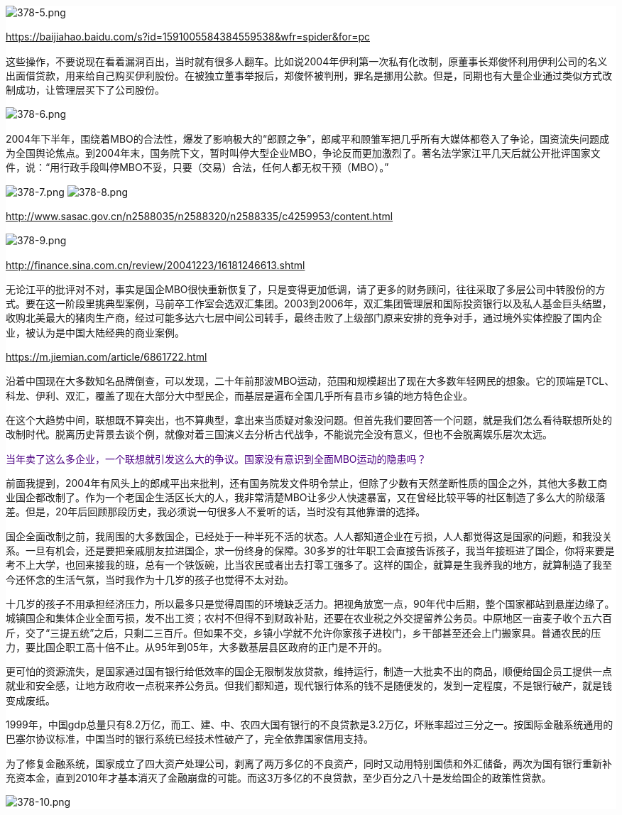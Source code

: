 ![378-5.png](https://img.bedtime.news/2023/08/24/64e700df0d604.png)
 
https://baijiahao.baidu.com/s?id=1591005584384559538&wfr=spider&for=pc

这些操作，不要说现在看着漏洞百出，当时就有很多人翻车。比如说2004年伊利第一次私有化改制，原董事长郑俊怀利用伊利公司的名义出面借贷款，用来给自己购买伊利股份。在被独立董事举报后，郑俊怀被判刑，罪名是挪用公款。但是，同期也有大量企业通过类似方式改制成功，让管理层买下了公司股份。
 
![378-6.png](https://img.bedtime.news/2023/08/24/64e700df3ea15.png)
 
2004年下半年，围绕着MBO的合法性，爆发了影响极大的“郎顾之争”，郎咸平和顾雏军把几乎所有大媒体都卷入了争论，国资流失问题成为全国舆论焦点。到2004年末，国务院下文，暂时叫停大型企业MBO，争论反而更加激烈了。著名法学家江平几天后就公开批评国家文件，说：“用行政手段叫停MBO不妥，只要（交易）合法，任何人都无权干预（MBO）。”
 	 
![378-7.png](https://img.bedtime.news/2023/08/24/64e700dfede85.png)
![378-8.png](https://img.bedtime.news/2023/08/24/64e700dfe270b.png)
 
http://www.sasac.gov.cn/n2588035/n2588320/n2588335/c4259953/content.html

![378-9.png](https://img.bedtime.news/2023/08/24/64e700df55339.png)
 
http://finance.sina.com.cn/review/20041223/16181246613.shtml

无论江平的批评对不对，事实是国企MBO很快重新恢复了，只是变得更加低调，请了更多的财务顾问，往往采取了多层公司中转股份的方式。要在这一阶段里挑典型案例，马前卒工作室会选双汇集团。2003到2006年，双汇集团管理层和国际投资银行以及私人基金巨头结盟，收购北美最大的猪肉生产商，经过可能多达六七层中间公司转手，最终击败了上级部门原来安排的竞争对手，通过境外实体控股了国内企业，被认为是中国大陆经典的商业案例。

https://m.jiemian.com/article/6861722.html

沿着中国现在大多数知名品牌倒查，可以发现，二十年前那波MBO运动，范围和规模超出了现在大多数年轻网民的想象。它的顶端是TCL、科龙、伊利、双汇，覆盖了现在大部分大中型民企，而基层是遍布全国几乎所有县市乡镇的地方特色企业。

在这个大趋势中间，联想既不算突出，也不算典型，拿出来当质疑对象没问题。但首先我们要回答一个问题，就是我们怎么看待联想所处的改制时代。脱离历史背景去谈个例，就像对着三国演义去分析古代战争，不能说完全没有意义，但也不会脱离娱乐层次太远。

<font color="indigo">当年卖了这么多企业，一个联想就引发这么大的争议。国家没有意识到全面MBO运动的隐患吗？</font>

前面我提到，2004年有风头上的郎咸平出来批判，还有国务院发文件明令禁止，但除了少数有天然垄断性质的国企之外，其他大多数工商业国企都改制了。作为一个老国企生活区长大的人，我非常清楚MBO让多少人快速暴富，又在曾经比较平等的社区制造了多么大的阶级落差。但是，20年后回顾那段历史，我必须说一句很多人不爱听的话，当时没有其他靠谱的选择。

国企全面改制之前，我周围的大多数国企，已经处于一种半死不活的状态。人人都知道企业在亏损，人人都觉得这是国家的问题，和我没关系。一旦有机会，还是要把亲戚朋友拉进国企，求一份终身的保障。30多岁的壮年职工会直接告诉孩子，我当年接班进了国企，你将来要是考不上大学，也回来接我的班，总有一个铁饭碗，比当农民或者出去打零工强多了。这样的国企，就算是生我养我的地方，就算制造了我至今还怀念的生活气氛，当时我作为十几岁的孩子也觉得不太对劲。

十几岁的孩子不用承担经济压力，所以最多只是觉得周围的环境缺乏活力。把视角放宽一点，90年代中后期，整个国家都站到悬崖边缘了。城镇国企和集体企业全面亏损，发不出工资；农村不但得不到财政补贴，还要在农业税之外交提留养公务员。中原地区一亩麦子收个五六百斤，交了“三提五统”之后，只剩二三百斤。但如果不交，乡镇小学就不允许你家孩子进校门，乡干部甚至还会上门搬家具。普通农民的压力，要比国企职工高十倍不止。从95年到05年，大多数基层县区政府的正门是不开的。

更可怕的资源流失，是国家通过国有银行给低效率的国企无限制发放贷款，维持运行，制造一大批卖不出的商品，顺便给国企员工提供一点就业和安全感，让地方政府收一点税来养公务员。但我们都知道，现代银行体系的钱不是随便发的，发到一定程度，不是银行破产，就是钱变成废纸。

1999年，中国gdp总量只有8.2万亿，而工、建、中、农四大国有银行的不良贷款是3.2万亿，坏账率超过三分之一。按国际金融系统通用的巴塞尔协议标准，中国当时的银行系统已经技术性破产了，完全依靠国家信用支持。

为了修复金融系统，国家成立了四大资产处理公司，剥离了两万多亿的不良资产，同时又动用特别国债和外汇储备，两次为国有银行重新补充资本金，直到2010年才基本消灭了金融崩盘的可能。而这3万多亿的不良贷款，至少百分之八十是发给国企的政策性贷款。
 
![378-10.png](https://img.bedtime.news/2023/08/24/64e700dfb8026.png)
 
